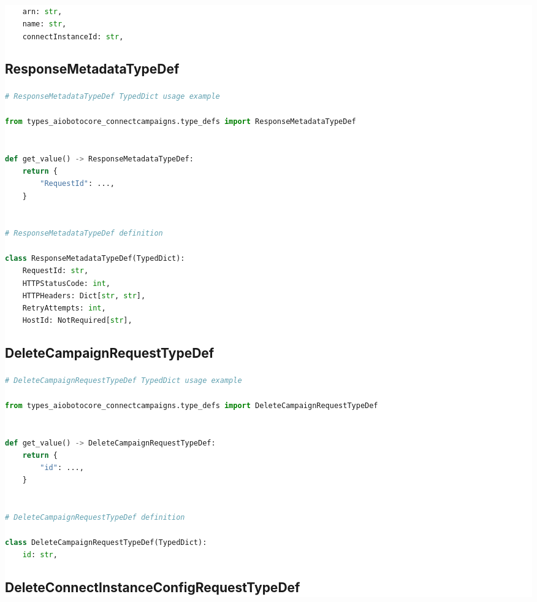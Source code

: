 ```python
    arn: str,
    name: str,
    connectInstanceId: str,
```


## ResponseMetadataTypeDef

```python
# ResponseMetadataTypeDef TypedDict usage example

from types_aiobotocore_connectcampaigns.type_defs import ResponseMetadataTypeDef


def get_value() -> ResponseMetadataTypeDef:
    return {
        "RequestId": ...,
    }


# ResponseMetadataTypeDef definition

class ResponseMetadataTypeDef(TypedDict):
    RequestId: str,
    HTTPStatusCode: int,
    HTTPHeaders: Dict[str, str],
    RetryAttempts: int,
    HostId: NotRequired[str],
```


## DeleteCampaignRequestTypeDef

```python
# DeleteCampaignRequestTypeDef TypedDict usage example

from types_aiobotocore_connectcampaigns.type_defs import DeleteCampaignRequestTypeDef


def get_value() -> DeleteCampaignRequestTypeDef:
    return {
        "id": ...,
    }


# DeleteCampaignRequestTypeDef definition

class DeleteCampaignRequestTypeDef(TypedDict):
    id: str,
```


## DeleteConnectInstanceConfigRequestTypeDef
